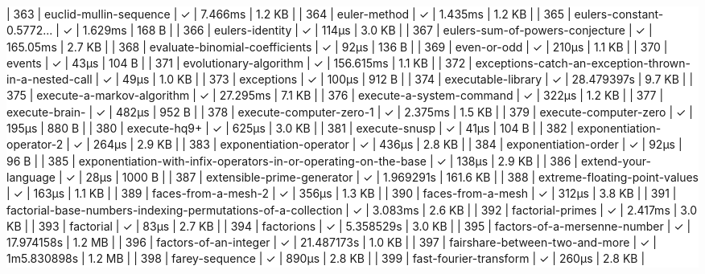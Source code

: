 | 363 | euclid-mullin-sequence | ✓ | 7.466ms | 1.2 KB |
| 364 | euler-method | ✓ | 1.435ms | 1.2 KB |
| 365 | eulers-constant-0.5772... | ✓ | 1.629ms | 168 B |
| 366 | eulers-identity | ✓ | 114µs | 3.0 KB |
| 367 | eulers-sum-of-powers-conjecture | ✓ | 165.05ms | 2.7 KB |
| 368 | evaluate-binomial-coefficients | ✓ | 92µs | 136 B |
| 369 | even-or-odd | ✓ | 210µs | 1.1 KB |
| 370 | events | ✓ | 43µs | 104 B |
| 371 | evolutionary-algorithm | ✓ | 156.615ms | 1.1 KB |
| 372 | exceptions-catch-an-exception-thrown-in-a-nested-call | ✓ | 49µs | 1.0 KB |
| 373 | exceptions | ✓ | 100µs | 912 B |
| 374 | executable-library | ✓ | 28.479397s | 9.7 KB |
| 375 | execute-a-markov-algorithm | ✓ | 27.295ms | 7.1 KB |
| 376 | execute-a-system-command | ✓ | 322µs | 1.2 KB |
| 377 | execute-brain- | ✓ | 482µs | 952 B |
| 378 | execute-computer-zero-1 | ✓ | 2.375ms | 1.5 KB |
| 379 | execute-computer-zero | ✓ | 195µs | 880 B |
| 380 | execute-hq9+ | ✓ | 625µs | 3.0 KB |
| 381 | execute-snusp | ✓ | 41µs | 104 B |
| 382 | exponentiation-operator-2 | ✓ | 264µs | 2.9 KB |
| 383 | exponentiation-operator | ✓ | 436µs | 2.8 KB |
| 384 | exponentiation-order | ✓ | 92µs | 96 B |
| 385 | exponentiation-with-infix-operators-in-or-operating-on-the-base | ✓ | 138µs | 2.9 KB |
| 386 | extend-your-language | ✓ | 28µs | 1000 B |
| 387 | extensible-prime-generator | ✓ | 1.969291s | 161.6 KB |
| 388 | extreme-floating-point-values | ✓ | 163µs | 1.1 KB |
| 389 | faces-from-a-mesh-2 | ✓ | 356µs | 1.3 KB |
| 390 | faces-from-a-mesh | ✓ | 312µs | 3.8 KB |
| 391 | factorial-base-numbers-indexing-permutations-of-a-collection | ✓ | 3.083ms | 2.6 KB |
| 392 | factorial-primes | ✓ | 2.417ms | 3.0 KB |
| 393 | factorial | ✓ | 83µs | 2.7 KB |
| 394 | factorions | ✓ | 5.358529s | 3.0 KB |
| 395 | factors-of-a-mersenne-number | ✓ | 17.974158s | 1.2 MB |
| 396 | factors-of-an-integer | ✓ | 21.487173s | 1.0 KB |
| 397 | fairshare-between-two-and-more | ✓ | 1m5.830898s | 1.2 MB |
| 398 | farey-sequence | ✓ | 890µs | 2.8 KB |
| 399 | fast-fourier-transform | ✓ | 260µs | 2.8 KB |